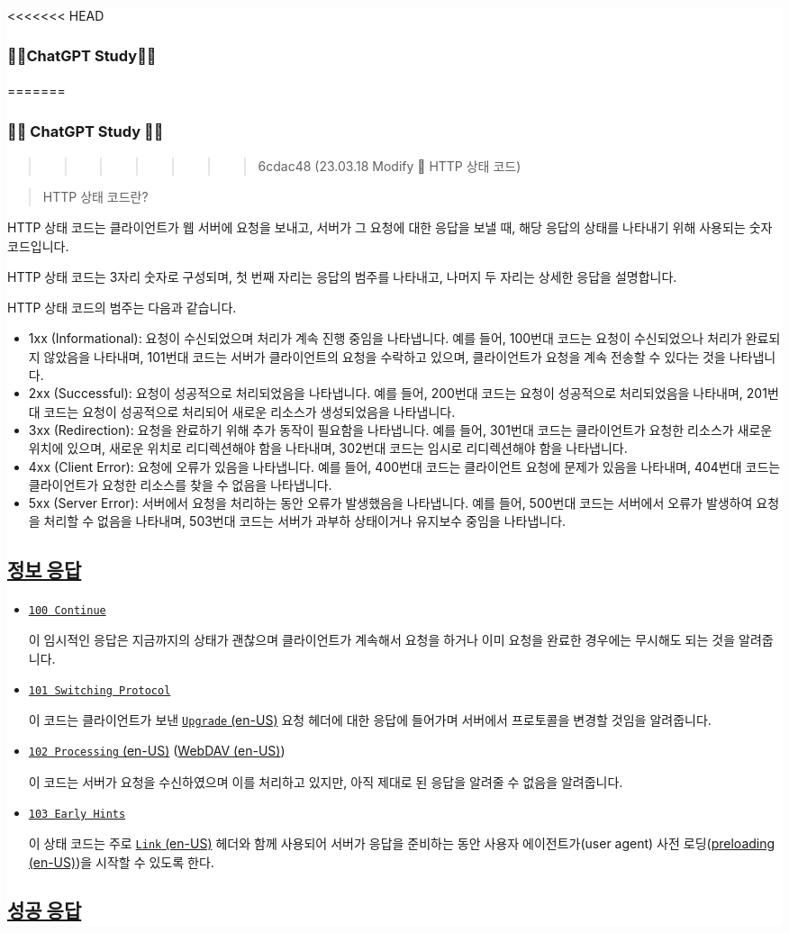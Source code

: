 
<<<<<<< HEAD

### 👨‍💻ChatGPT Study👩‍💻
=======
### 👨‍💻 **ChatGPT Study** 👩‍💻
>>>>>>> 6cdac48 (23.03.18 Modify 🔎 HTTP 상태 코드)



> HTTP 상태 코드란?



HTTP 상태 코드는 클라이언트가 웹 서버에 요청을 보내고, 서버가 그 요청에 대한 응답을 보낼 때, 해당 응답의 상태를 나타내기 위해 사용되는 숫자 코드입니다.

HTTP 상태 코드는 3자리 숫자로 구성되며, 첫 번째 자리는 응답의 범주를 나타내고, 나머지 두 자리는 상세한 응답을 설명합니다.

HTTP 상태 코드의 범주는 다음과 같습니다.

- 1xx (Informational): 요청이 수신되었으며 처리가 계속 진행 중임을 나타냅니다. 예를 들어, 100번대 코드는 요청이 수신되었으나 처리가 완료되지 않았음을 나타내며, 101번대 코드는 서버가 클라이언트의 요청을 수락하고 있으며, 클라이언트가 요청을 계속 전송할 수 있다는 것을 나타냅니다.
- 2xx (Successful): 요청이 성공적으로 처리되었음을 나타냅니다. 예를 들어, 200번대 코드는 요청이 성공적으로 처리되었음을 나타내며, 201번대 코드는 요청이 성공적으로 처리되어 새로운 리소스가 생성되었음을 나타냅니다.
- 3xx (Redirection): 요청을 완료하기 위해 추가 동작이 필요함을 나타냅니다. 예를 들어, 301번대 코드는 클라이언트가 요청한 리소스가 새로운 위치에 있으며, 새로운 위치로 리디렉션해야 함을 나타내며, 302번대 코드는 임시로 리디렉션해야 함을 나타냅니다.
- 4xx (Client Error): 요청에 오류가 있음을 나타냅니다. 예를 들어, 400번대 코드는 클라이언트 요청에 문제가 있음을 나타내며, 404번대 코드는 클라이언트가 요청한 리소스를 찾을 수 없음을 나타냅니다.
- 5xx (Server Error): 서버에서 요청을 처리하는 동안 오류가 발생했음을 나타냅니다. 예를 들어, 500번대 코드는 서버에서 오류가 발생하여 요청을 처리할 수 없음을 나타내며, 503번대 코드는 서버가 과부하 상태이거나 유지보수 중임을 나타냅니다.





## [정보 응답](https://developer.mozilla.org/ko/docs/Web/HTTP/Status#정보_응답)

- [`100 Continue`](https://developer.mozilla.org/ko/docs/Web/HTTP/Status/100)

  이 임시적인 응답은 지금까지의 상태가 괜찮으며 클라이언트가 계속해서 요청을 하거나 이미 요청을 완료한 경우에는 무시해도 되는 것을 알려줍니다.

- [`101 Switching Protocol`](https://developer.mozilla.org/ko/docs/Web/HTTP/Status/101)

  이 코드는 클라이언트가 보낸 [`Upgrade` (en-US)](https://developer.mozilla.org/en-US/docs/Web/HTTP/Headers/Upgrade) 요청 헤더에 대한 응답에 들어가며 서버에서 프로토콜을 변경할 것임을 알려줍니다.

- [`102 Processing` (en-US)](https://developer.mozilla.org/en-US/docs/Web/HTTP/Status/102) ([WebDAV (en-US)](https://developer.mozilla.org/en-US/docs/Glossary/WebDAV))

  이 코드는 서버가 요청을 수신하였으며 이를 처리하고 있지만, 아직 제대로 된 응답을 알려줄 수 없음을 알려줍니다.

- [`103 Early Hints`](https://developer.mozilla.org/ko/docs/Web/HTTP/Status/103)

  이 상태 코드는 주로 [`Link` (en-US)](https://developer.mozilla.org/en-US/docs/Web/HTTP/Headers/Link) 헤더와 함께 사용되어 서버가 응답을 준비하는 동안 사용자 에이전트가(user agent) 사전 로딩([preloading (en-US)](https://developer.mozilla.org/en-US/docs/Web/HTML/Attributes/rel/preload))을 시작할 수 있도록 한다.

## [성공 응답](https://developer.mozilla.org/ko/docs/Web/HTTP/Status#성공_응답)

